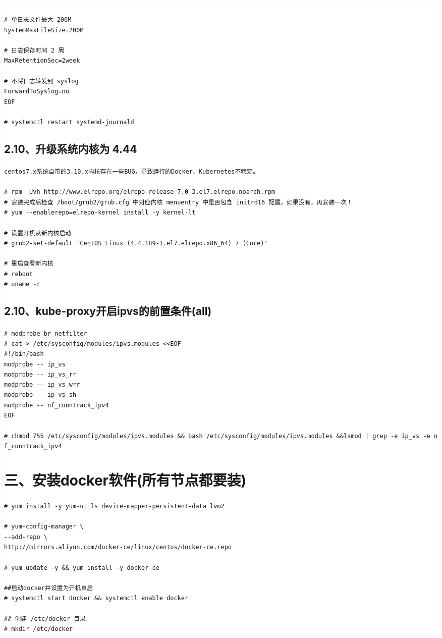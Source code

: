 ```

# 单日志文件最大 200M
SystemMaxFileSize=200M

# 日志保存时间 2 周
MaxRetentionSec=2week

# 不将日志转发到 syslog
ForwardToSyslog=no
EOF

# systemctl restart systemd-journald
```

## 2.10、升级系统内核为 4.44
```
centos7.x系统自带的3.10.x内核存在一些BUG，导致运行的Docker、Kubernetes不稳定。

# rpm -Uvh http://www.elrepo.org/elrepo-release-7.0-3.el7.elrepo.noarch.rpm
# 安装完成后检查 /boot/grub2/grub.cfg 中对应内核 menuentry 中是否包含 initrd16 配置，如果没有，再安装一次！
# yum --enablerepo=elrepo-kernel install -y kernel-lt

# 设置开机从新内核启动
# grub2-set-default 'CentOS Linux (4.4.189-1.el7.elrepo.x86_64) 7 (Core)'

# 重启查看新内核
# reboot
# uname -r
```
## 2.10、kube-proxy开启ipvs的前置条件(all)
```
# modprobe br_netfilter
# cat > /etc/sysconfig/modules/ipvs.modules <<EOF
#!/bin/bash
modprobe -- ip_vs
modprobe -- ip_vs_rr
modprobe -- ip_vs_wrr
modprobe -- ip_vs_sh
modprobe -- nf_conntrack_ipv4
EOF

# chmod 755 /etc/sysconfig/modules/ipvs.modules && bash /etc/sysconfig/modules/ipvs.modules &&lsmod | grep -e ip_vs -e nf_conntrack_ipv4
```

# 三、安装docker软件(所有节点都要装)
```
# yum install -y yum-utils device-mapper-persistent-data lvm2

# yum-config-manager \
--add-repo \
http://mirrors.aliyun.com/docker-ce/linux/centos/docker-ce.repo

# yum update -y && yum install -y docker-ce

##启动docker并设置为开机自启
# systemctl start docker && systemctl enable docker

## 创建 /etc/docker 目录
# mkdir /etc/docker

```